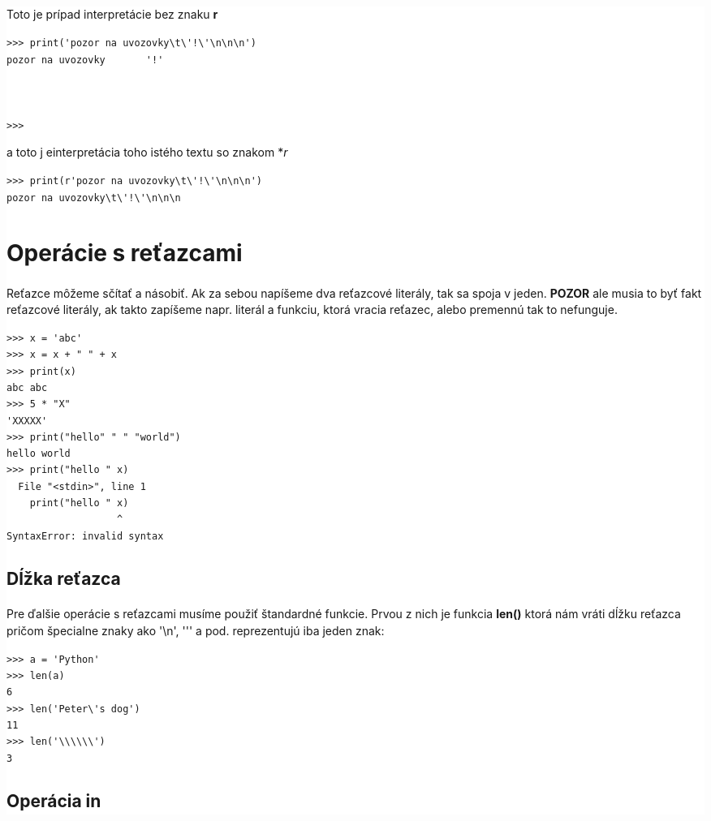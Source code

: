 Toto je prípad interpretácie bez znaku **r**
~~~
>>> print('pozor na uvozovky\t\'!\'\n\n\n')
pozor na uvozovky       '!'



>>>
~~~
a toto j einterpretácia toho istého textu so znakom **r*
~~~
>>> print(r'pozor na uvozovky\t\'!\'\n\n\n')
pozor na uvozovky\t\'!\'\n\n\n
~~~

# Operácie s reťazcami

Reťazce môžeme sčítať a násobiť. Ak za sebou napíšeme dva reťazcové literály, tak sa spoja v jeden. **POZOR** ale musia to byť fakt reťazcové literály, ak takto zapíšeme napr. literál a funkciu, ktorá vracia reťazec, alebo premennú tak to nefunguje.
~~~
>>> x = 'abc'
>>> x = x + " " + x
>>> print(x)
abc abc
>>> 5 * "X"
'XXXXX'
>>> print("hello" " " "world")
hello world
>>> print("hello " x)
  File "<stdin>", line 1
    print("hello " x)
                   ^
SyntaxError: invalid syntax
~~~
## Dĺžka reťazca
Pre ďalšie operácie s reťazcami musíme použiť štandardné funkcie. Prvou z nich je funkcia **len()** ktorá nám vráti dĺžku reťazca pričom špecialne znaky ako '\n', '\'' a pod. reprezentujú iba jeden znak:
~~~
>>> a = 'Python'
>>> len(a)
6
>>> len('Peter\'s dog')
11
>>> len('\\\\\\')
3
~~~

## Operácia in
